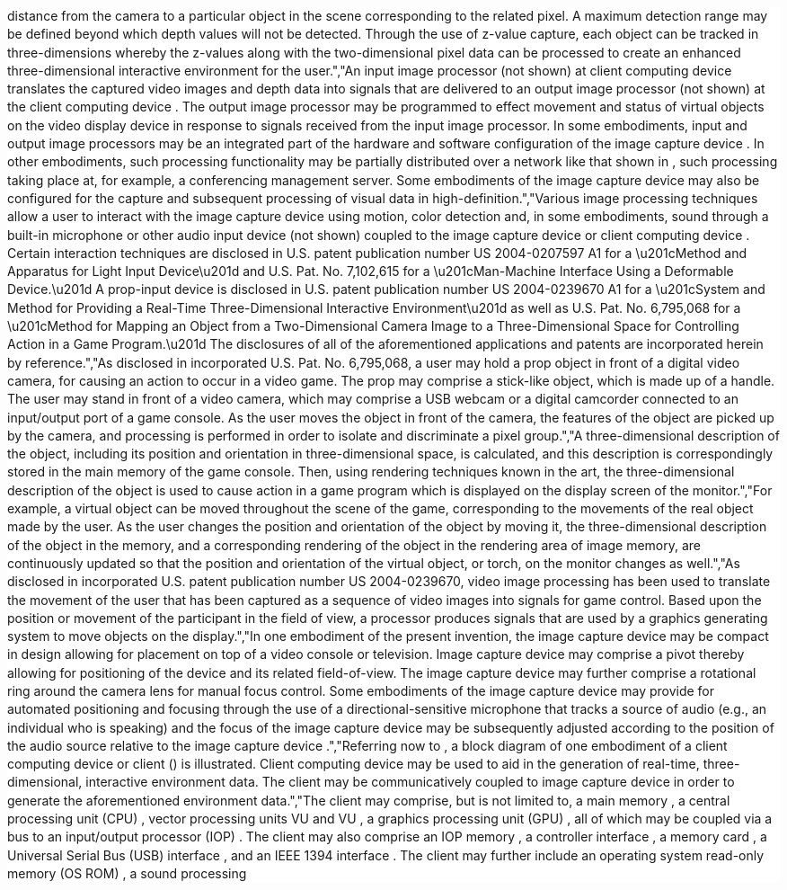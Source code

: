 distance from the camera to a particular object in the scene corresponding to the related pixel. A maximum detection range may be defined beyond which depth values will not be detected. Through the use of z-value capture, each object can be tracked in three-dimensions whereby the z-values along with the two-dimensional pixel data can be processed to create an enhanced three-dimensional interactive environment for the user.","An input image processor (not shown) at client computing device  translates the captured video images and depth data into signals that are delivered to an output image processor (not shown) at the client computing device . The output image processor may be programmed to effect movement and status of virtual objects on the video display device  in response to signals received from the input image processor. In some embodiments, input and output image processors may be an integrated part of the hardware and software configuration of the image capture device . In other embodiments, such processing functionality may be partially distributed over a network like that shown in , such processing taking place at, for example, a conferencing management server. Some embodiments of the image capture device  may also be configured for the capture and subsequent processing of visual data in high-definition.","Various image processing techniques allow a user to interact with the image capture device  using motion, color detection and, in some embodiments, sound through a built-in microphone or other audio input device (not shown) coupled to the image capture device  or client computing device . Certain interaction techniques are disclosed in U.S. patent publication number US 2004-0207597 A1 for a \u201cMethod and Apparatus for Light Input Device\u201d and U.S. Pat. No. 7,102,615 for a \u201cMan-Machine Interface Using a Deformable Device.\u201d A prop-input device is disclosed in U.S. patent publication number US 2004-0239670 A1 for a \u201cSystem and Method for Providing a Real-Time Three-Dimensional Interactive Environment\u201d as well as U.S. Pat. No. 6,795,068 for a \u201cMethod for Mapping an Object from a Two-Dimensional Camera Image to a Three-Dimensional Space for Controlling Action in a Game Program.\u201d The disclosures of all of the aforementioned applications and patents are incorporated herein by reference.","As disclosed in incorporated U.S. Pat. No. 6,795,068, a user may hold a prop object in front of a digital video camera, for causing an action to occur in a video game. The prop may comprise a stick-like object, which is made up of a handle. The user may stand in front of a video camera, which may comprise a USB webcam or a digital camcorder connected to an input\/output port of a game console. As the user moves the object in front of the camera, the features of the object are picked up by the camera, and processing is performed in order to isolate and discriminate a pixel group.","A three-dimensional description of the object, including its position and orientation in three-dimensional space, is calculated, and this description is correspondingly stored in the main memory of the game console. Then, using rendering techniques known in the art, the three-dimensional description of the object is used to cause action in a game program which is displayed on the display screen of the monitor.","For example, a virtual object can be moved throughout the scene of the game, corresponding to the movements of the real object made by the user. As the user changes the position and orientation of the object by moving it, the three-dimensional description of the object in the memory, and a corresponding rendering of the object in the rendering area of image memory, are continuously updated so that the position and orientation of the virtual object, or torch, on the monitor changes as well.","As disclosed in incorporated U.S. patent publication number US 2004-0239670, video image processing has been used to translate the movement of the user that has been captured as a sequence of video images into signals for game control. Based upon the position or movement of the participant in the field of view, a processor produces signals that are used by a graphics generating system to move objects on the display.","In one embodiment of the present invention, the image capture device  may be compact in design allowing for placement on top of a video console or television. Image capture device  may comprise a pivot thereby allowing for positioning of the device and its related field-of-view. The image capture device  may further comprise a rotational ring around the camera lens for manual focus control. Some embodiments of the image capture device  may provide for automated positioning and focusing through the use of a directional-sensitive microphone that tracks a source of audio (e.g., an individual who is speaking) and the focus of the image capture device  may be subsequently adjusted according to the position of the audio source relative to the image capture device .","Referring now to , a block diagram of one embodiment of a client computing device or client  () is illustrated. Client computing device  may be used to aid in the generation of real-time, three-dimensional, interactive environment data. The client  may be communicatively coupled to image capture device  in order to generate the aforementioned environment data.","The client  may comprise, but is not limited to, a main memory , a central processing unit (CPU) , vector processing units VU  and VU , a graphics processing unit (GPU) , all of which may be coupled via a bus  to an input\/output processor (IOP) . The client  may also comprise an IOP memory , a controller interface , a memory card , a Universal Serial Bus (USB) interface , and an IEEE 1394 interface . The client  may further include an operating system read-only memory (OS ROM) , a sound processing